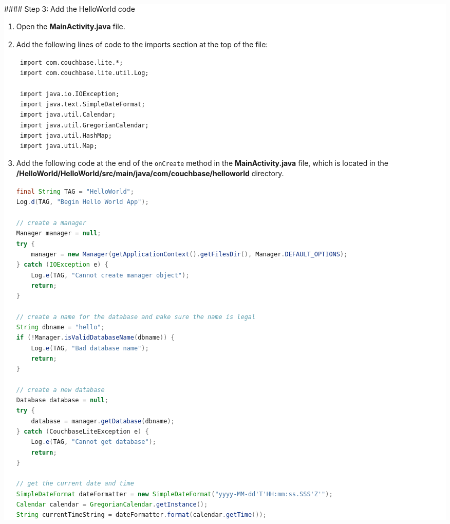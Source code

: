 </code></pre>
</ul>
#### Step 3: Add the HelloWorld code

1. Open the **MainActivity.java** file.
2. Add the following lines of code to the imports section at the top of the file:


		import com.couchbase.lite.*;
		import com.couchbase.lite.util.Log;
		
		import java.io.IOException;
		import java.text.SimpleDateFormat;
		import java.util.Calendar;
		import java.util.GregorianCalendar;
		import java.util.HashMap;
		import java.util.Map;

3. Add the following code at the end of the `onCreate` method in the **MainActivity.java** file, which is located in the **/HelloWorld/HelloWorld/src/main/java/com/couchbase/helloworld** directory.


	```java
	final String TAG = "HelloWorld";
	Log.d(TAG, "Begin Hello World App");
	
	// create a manager
	Manager manager = null;
	try {
	    manager = new Manager(getApplicationContext().getFilesDir(), Manager.DEFAULT_OPTIONS);
	} catch (IOException e) {
	    Log.e(TAG, "Cannot create manager object");
	    return;
	}
	
	// create a name for the database and make sure the name is legal
	String dbname = "hello";
	if (!Manager.isValidDatabaseName(dbname)) {
	    Log.e(TAG, "Bad database name");
	    return;
	}
	
    // create a new database
    Database database = null;
    try {
        database = manager.getDatabase(dbname);
    } catch (CouchbaseLiteException e) {
        Log.e(TAG, "Cannot get database");
        return;
    }
	
	// get the current date and time
	SimpleDateFormat dateFormatter = new SimpleDateFormat("yyyy-MM-dd'T'HH:mm:ss.SSS'Z'");
	Calendar calendar = GregorianCalendar.getInstance();
	String currentTimeString = dateFormatter.format(calendar.getTime());
	